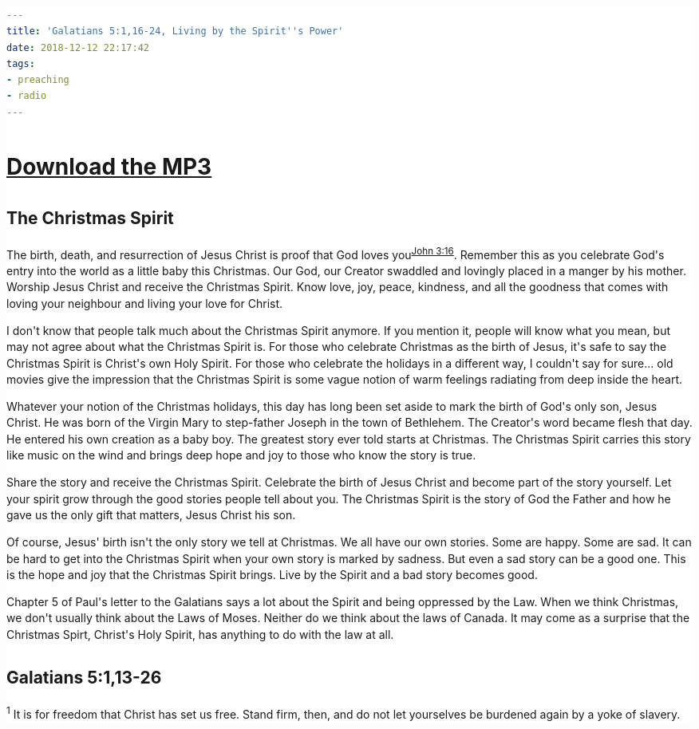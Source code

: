 ```yaml
---
title: 'Galatians 5:1,16-24, Living by the Spirit''s Power'
date: 2018-12-12 22:17:42
tags:
- preaching
- radio
---
```


# [Download the MP3](https://sendadrone.ca/sermon.mp3)

## The Christmas Spirit

The birth, death, and resurrection of Jesus Christ is proof that God loves you<sup>[John 3:16](https://www.biblegateway.com/passage/?search=john+3%3A16&version=NIV)</sup>. Remember this as you celebrate God's entry into the world as a little baby this Christmas. Our God, our Creator swaddled and lovingly placed in a manger by his mother. Worship Jesus Christ and receive the Christmas Spirit. Know love, joy, peace, kindness, and all the goodness that comes with loving your neighbour and living your love for Christ.

I don't know that people talk much about the Christmas Spirit anymore. If you mention it, people will know what you mean, but may not agree about what the Christmas Spirit is. For those who celebrate Christmas as the birth of Jesus, it's safe to say the Christmas Spirit is Christ's own Holy Spirit. For those who celebrate the holidays in a different way, I couldn't say for sure... old movies give the impression that the Christmas Spirit is some vague notion of warm feelings radiating from deep inside the heart.

Whatever your notion of the Christmas holidays, this day has long been set aside to mark the birth of God's only son, Jesus Christ. He was born of the Virgin Mary to step-father Joseph in the town of Bethlehem. The Creator's word became flesh that day. He entered his own creation as a baby boy. The greatest story ever told starts at Christmas. The Christmas Spirit carries this story like music on the wind and brings deep hope and joy to those who know the story is true.

Share the story and receive the Christmas Spirit. Celebrate the birth of Jesus Christ and become part of the story yourself. Let your spirit grow through the good stories people tell about you. The Christmas Spirit is the story of God the Father and how he gave us the only gift that matters, Jesus Christ his son. 

Of course, Jesus' birth isn't the only story we tell at Christmas. We all have our own stories. Some are happy. Some are sad. It can be hard to get into the Christmas Spirit when your own story is marked by sadness. But even a sad story can be a good one. This is the hope and joy that the Christmas Spirit brings. Live by the Spirit and a bad story becomes good.

Chapter 5 of Paul's letter to the Galatians says a lot about the Spirit and being oppressed by the Law. When we think Christmas, we don't usually think about the Laws of Moses. Neither do we think about the laws of Canada. It may come as a surprise that the Christmas Spirt, Christ's Holy Spirit, has anything to do with the law at all. 

## Galatians 5:1,13-26

<sup>1</sup> It is for freedom that Christ has set us free. Stand firm, then, and do not let yourselves be burdened again by a yoke of slavery.
